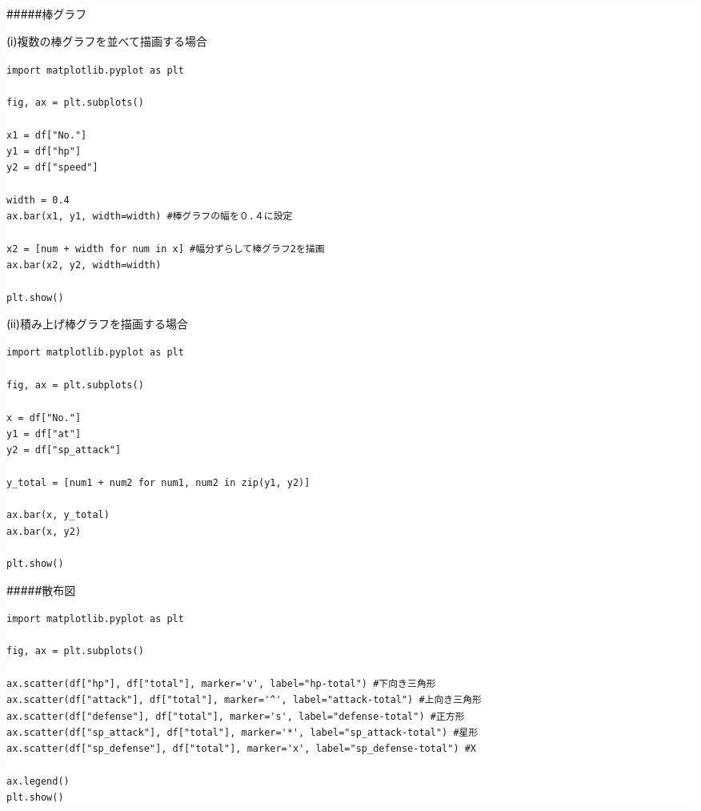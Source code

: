#####棒グラフ

(i)複数の棒グラフを並べて描画する場合

```python:matplotlib
import matplotlib.pyplot as plt

fig, ax = plt.subplots()

x1 = df["No."]
y1 = df["hp"]
y2 = df["speed"]

width = 0.4
ax.bar(x1, y1, width=width) #棒グラフの幅を０.４に設定

x2 = [num + width for num in x] #幅分ずらして棒グラフ2を描画
ax.bar(x2, y2, width=width)

plt.show()
```

(ii)積み上げ棒グラフを描画する場合

```python:matplotlib
import matplotlib.pyplot as plt

fig, ax = plt.subplots()

x = df["No."]
y1 = df["at"]
y2 = df["sp_attack"]

y_total = [num1 + num2 for num1, num2 in zip(y1, y2)]

ax.bar(x, y_total)
ax.bar(x, y2)

plt.show()
```

#####散布図

```python:matplotlib
import matplotlib.pyplot as plt

fig, ax = plt.subplots()

ax.scatter(df["hp"], df["total"], marker='v', label="hp-total") #下向き三角形
ax.scatter(df["attack"], df["total"], marker='^', label="attack-total") #上向き三角形
ax.scatter(df["defense"], df["total"], marker='s', label="defense-total") #正方形
ax.scatter(df["sp_attack"], df["total"], marker='*', label="sp_attack-total") #星形
ax.scatter(df["sp_defense"], df["total"], marker='x', label="sp_defense-total") #X

ax.legend()
plt.show()
```

